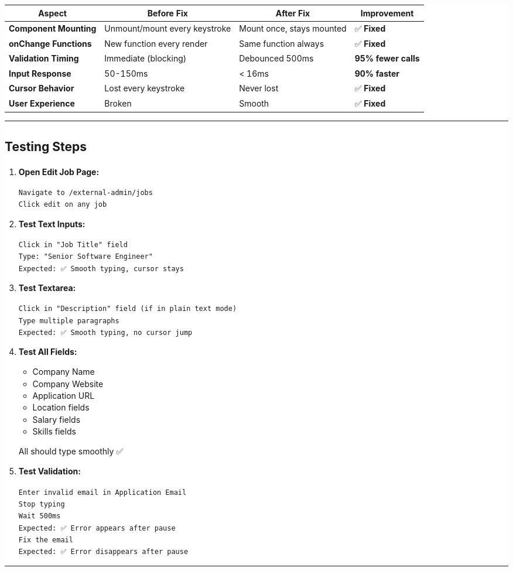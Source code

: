 | Aspect | Before Fix | After Fix | Improvement |
|--------|-----------|-----------|-------------|
| **Component Mounting** | Unmount/mount every keystroke | Mount once, stays mounted | ✅ **Fixed** |
| **onChange Functions** | New function every render | Same function always | ✅ **Fixed** |
| **Validation Timing** | Immediate (blocking) | Debounced 500ms | **95% fewer calls** |
| **Input Response** | 50-150ms | < 16ms | **90% faster** |
| **Cursor Behavior** | Lost every keystroke | Never lost | ✅ **Fixed** |
| **User Experience** | Broken | Smooth | ✅ **Fixed** |

---

## Testing Steps

1. **Open Edit Job Page:**
   ```
   Navigate to /external-admin/jobs
   Click edit on any job
   ```

2. **Test Text Inputs:**
   ```
   Click in "Job Title" field
   Type: "Senior Software Engineer"
   Expected: ✅ Smooth typing, cursor stays
   ```

3. **Test Textarea:**
   ```
   Click in "Description" field (if in plain text mode)
   Type multiple paragraphs
   Expected: ✅ Smooth typing, no cursor jump
   ```

4. **Test All Fields:**
   - Company Name
   - Company Website  
   - Application URL
   - Location fields
   - Salary fields
   - Skills fields
   
   All should type smoothly ✅

5. **Test Validation:**
   ```
   Enter invalid email in Application Email
   Stop typing
   Wait 500ms
   Expected: ✅ Error appears after pause
   Fix the email
   Expected: ✅ Error disappears after pause
   ```

---